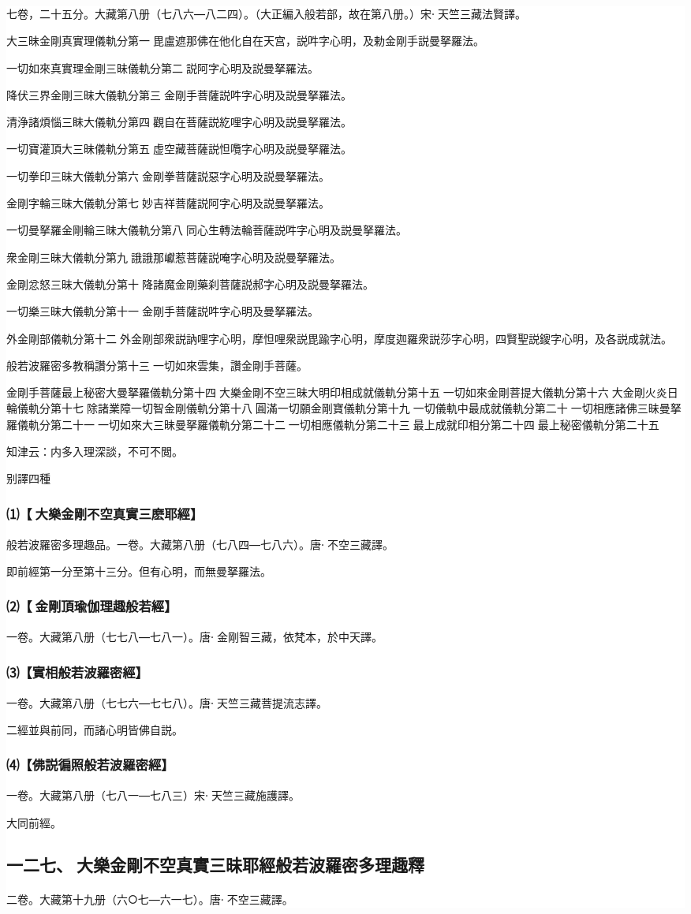 七卷，二十五分。大藏第八册（七八六—八二四）。（大正編入般若部，故在第八册。）宋· 天竺三藏法賢譯。

大三昧金剛真實理儀軌分第一 毘盧遮那佛在他化自在天宫，説吽字心明，及勅金剛手説曼拏羅法。

一切如來真實理金剛三昧儀軌分第二 説阿字心明及説曼拏羅法。

降伏三界金剛三昧大儀軌分第三 金剛手菩薩説吽字心明及説曼拏羅法。

清浄諸煩惱三眛大儀軌分第四 觀自在菩薩説紇哩字心明及説曼拏羅法。

一切寶灌頂大三昧儀軌分第五 虚空藏菩薩説怛囕字心明及説曼拏羅法。

一切拳印三昧大儀軌分第六 金剛拳菩薩説惡字心明及説曼拏羅法。

金剛字輪三昧大儀軌分第七 妙吉祥菩薩説阿字心明及説曼拏羅法。

一切曼拏羅金剛輪三昧大儀軌分第八 同心生轉法輪菩薩説吽字心明及説曼拏羅法。

衆金剛三昧大儀軌分第九 誐誐那巘惹菩薩説唵字心明及説曼拏羅法。

金剛忿怒三昧大儀軌分第十 降諸魔金剛藥刹菩薩説郝字心明及説曼拏羅法。

一切樂三昧大儀軌分第十一 金剛手菩薩説吽字心明及曼拏羅法。

外金剛部儀軌分第十二 外金剛部衆説訥哩字心明，摩怛哩衆説毘踰字心明，摩度迦羅衆説莎字心明，四賢聖説鎫字心明，及各説成就法。

般若波羅密多教稱讚分第十三 一切如來雲集，讚金剛手菩薩。

金剛手菩薩最上秘密大曼拏羅儀軌分第十四 大樂金剛不空三昧大明印相成就儀軌分第十五 一切如來金剛菩提大儀軌分第十六 大金剛火炎日輪儀軌分第十七 除諸業障一切智金剛儀軌分第十八 圓滿一切願金剛寶儀軌分第十九 一切儀軌中最成就儀軌分第二十 一切相應諸佛三昧曼拏羅儀軌分第二十一 一切如來大三昧曼拏羅儀軌分第二十二 一切相應儀軌分第二十三 最上成就印相分第二十四 最上秘密儀軌分第二十五

知津云：内多入理深談，不可不閲。

别譯四種

### ⑴【 大樂金剛不空真實三麽耶經】 

般若波羅密多理趣品。一卷。大藏第八册（七八四—七八六）。唐· 不空三藏譯。

即前經第一分至第十三分。但有心明，而無曼拏羅法。

### ⑵【 金剛頂瑜伽理趣般若經】 

一卷。大藏第八册（七七八—七八一）。唐· 金剛智三藏，依梵本，於中天譯。

### ⑶【實相般若波羅密經】 

一卷。大藏第八册（七七六—七七八）。唐· 天竺三藏菩提流志譯。

二經並與前同，而諸心明皆佛自説。

### ⑷【佛説徧照般若波羅密經】 

一卷。大藏第八册（七八一—七八三）宋· 天竺三藏施護譯。

大同前經。

## 一二七、 大樂金剛不空真實三昧耶經般若波羅密多理趣釋

二卷。大藏第十九册（六○七—六一七）。唐· 不空三藏譯。
